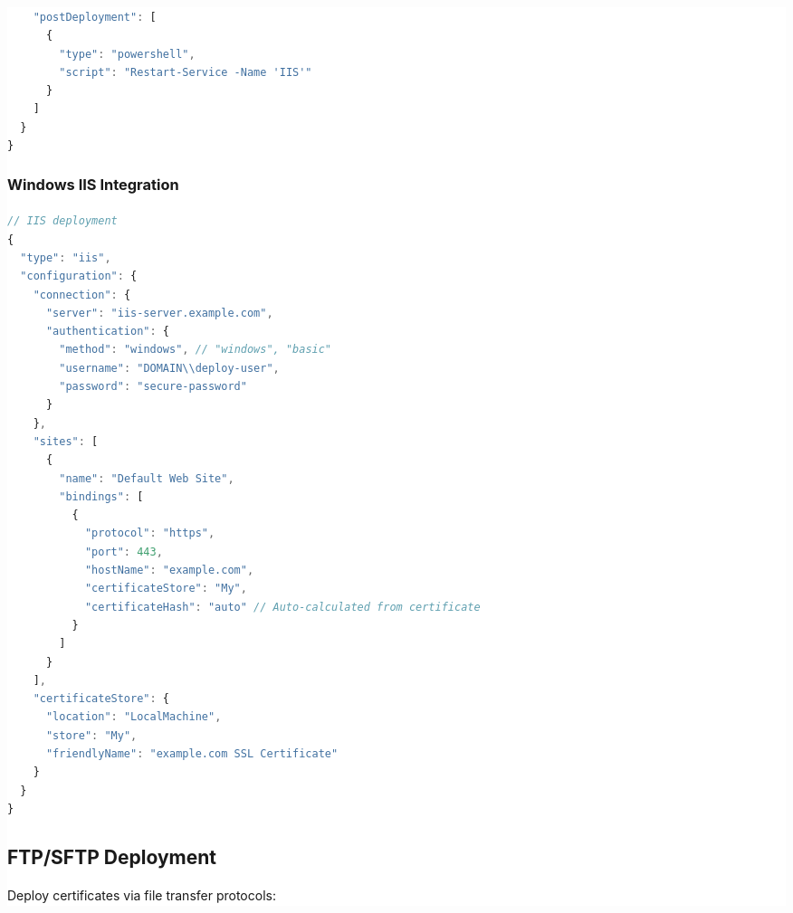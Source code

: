 ```javascript
    "postDeployment": [
      {
        "type": "powershell",
        "script": "Restart-Service -Name 'IIS'"
      }
    ]
  }
}
```

### Windows IIS Integration

```javascript
// IIS deployment
{
  "type": "iis",
  "configuration": {
    "connection": {
      "server": "iis-server.example.com",
      "authentication": {
        "method": "windows", // "windows", "basic"
        "username": "DOMAIN\\deploy-user",
        "password": "secure-password"
      }
    },
    "sites": [
      {
        "name": "Default Web Site",
        "bindings": [
          {
            "protocol": "https",
            "port": 443,
            "hostName": "example.com",
            "certificateStore": "My",
            "certificateHash": "auto" // Auto-calculated from certificate
          }
        ]
      }
    ],
    "certificateStore": {
      "location": "LocalMachine",
      "store": "My",
      "friendlyName": "example.com SSL Certificate"
    }
  }
}
```

## FTP/SFTP Deployment

Deploy certificates via file transfer protocols:
